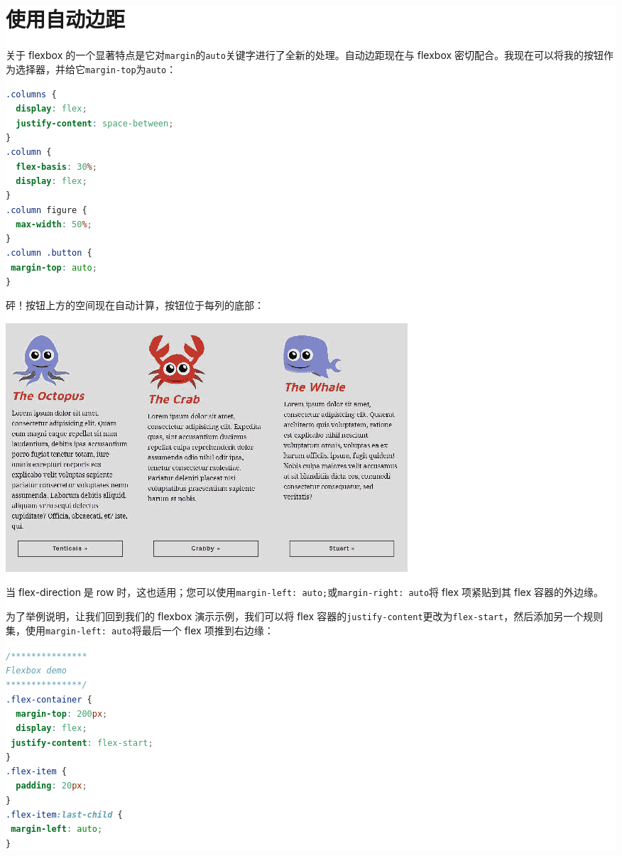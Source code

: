 # 使用自动边距

关于 flexbox 的一个显著特点是它对`margin`的`auto`关键字进行了全新的处理。自动边距现在与 flexbox 密切配合。我现在可以将我的按钮作为选择器，并给它`margin-top`为`auto`：

```css
.columns {
  display: flex;
  justify-content: space-between;
}
.column {
  flex-basis: 30%;
  display: flex;
}
.column figure {
  max-width: 50%;
}
.column .button {
 margin-top: auto;
}
```

砰！按钮上方的空间现在自动计算，按钮位于每列的底部：

![](img/00434.jpeg)

当 flex-direction 是 row 时，这也适用；您可以使用`margin-left: auto;`或`margin-right: auto`将 flex 项紧贴到其 flex 容器的外边缘。

为了举例说明，让我们回到我们的 flexbox 演示示例，我们可以将 flex 容器的`justify-content`更改为`flex-start`，然后添加另一个规则集，使用`margin-left: auto`将最后一个 flex 项推到右边缘：

```css
/***************
Flexbox demo
***************/
.flex-container {
  margin-top: 200px;
  display: flex;
 justify-content: flex-start;
}
.flex-item {
  padding: 20px;
}
.flex-item:last-child {
 margin-left: auto;
}
```